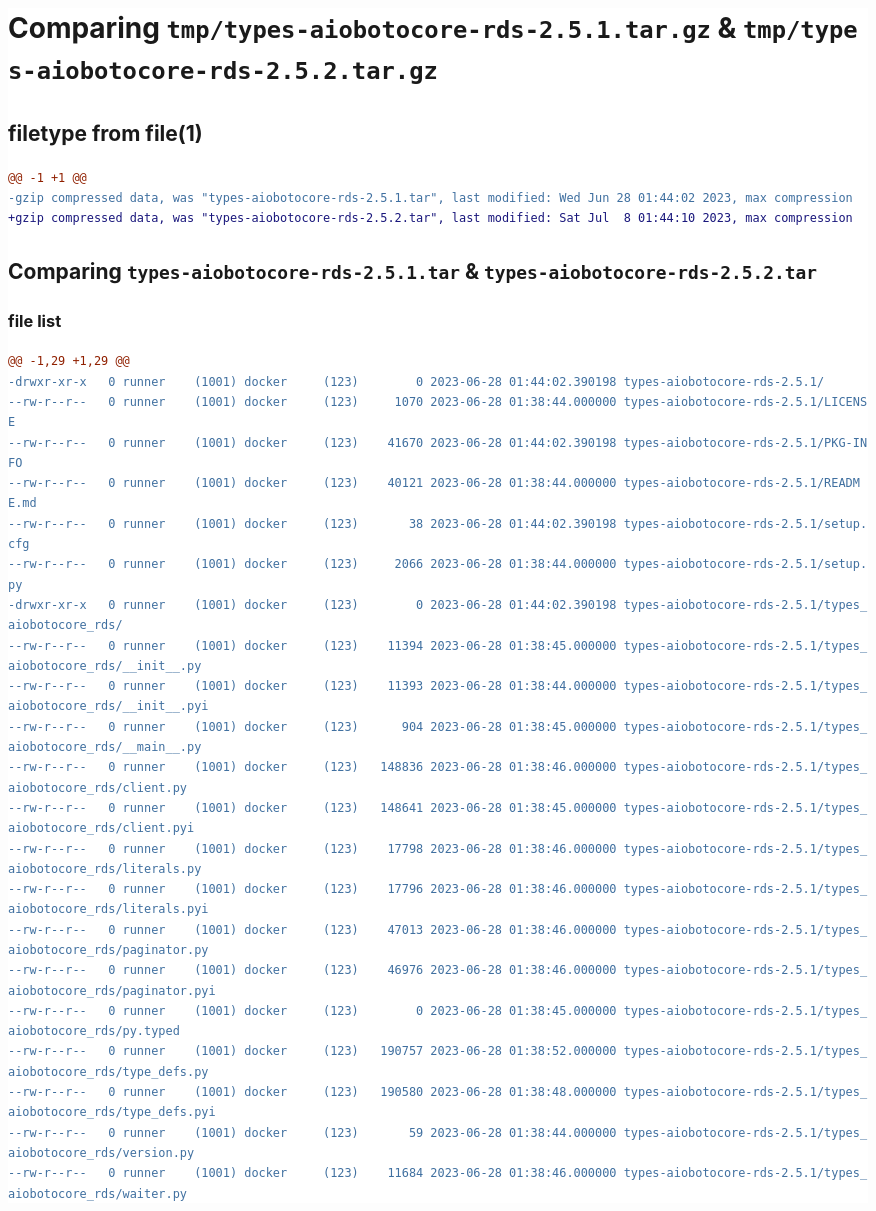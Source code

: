 # Comparing `tmp/types-aiobotocore-rds-2.5.1.tar.gz` & `tmp/types-aiobotocore-rds-2.5.2.tar.gz`

## filetype from file(1)

```diff
@@ -1 +1 @@
-gzip compressed data, was "types-aiobotocore-rds-2.5.1.tar", last modified: Wed Jun 28 01:44:02 2023, max compression
+gzip compressed data, was "types-aiobotocore-rds-2.5.2.tar", last modified: Sat Jul  8 01:44:10 2023, max compression
```

## Comparing `types-aiobotocore-rds-2.5.1.tar` & `types-aiobotocore-rds-2.5.2.tar`

### file list

```diff
@@ -1,29 +1,29 @@
-drwxr-xr-x   0 runner    (1001) docker     (123)        0 2023-06-28 01:44:02.390198 types-aiobotocore-rds-2.5.1/
--rw-r--r--   0 runner    (1001) docker     (123)     1070 2023-06-28 01:38:44.000000 types-aiobotocore-rds-2.5.1/LICENSE
--rw-r--r--   0 runner    (1001) docker     (123)    41670 2023-06-28 01:44:02.390198 types-aiobotocore-rds-2.5.1/PKG-INFO
--rw-r--r--   0 runner    (1001) docker     (123)    40121 2023-06-28 01:38:44.000000 types-aiobotocore-rds-2.5.1/README.md
--rw-r--r--   0 runner    (1001) docker     (123)       38 2023-06-28 01:44:02.390198 types-aiobotocore-rds-2.5.1/setup.cfg
--rw-r--r--   0 runner    (1001) docker     (123)     2066 2023-06-28 01:38:44.000000 types-aiobotocore-rds-2.5.1/setup.py
-drwxr-xr-x   0 runner    (1001) docker     (123)        0 2023-06-28 01:44:02.390198 types-aiobotocore-rds-2.5.1/types_aiobotocore_rds/
--rw-r--r--   0 runner    (1001) docker     (123)    11394 2023-06-28 01:38:45.000000 types-aiobotocore-rds-2.5.1/types_aiobotocore_rds/__init__.py
--rw-r--r--   0 runner    (1001) docker     (123)    11393 2023-06-28 01:38:44.000000 types-aiobotocore-rds-2.5.1/types_aiobotocore_rds/__init__.pyi
--rw-r--r--   0 runner    (1001) docker     (123)      904 2023-06-28 01:38:45.000000 types-aiobotocore-rds-2.5.1/types_aiobotocore_rds/__main__.py
--rw-r--r--   0 runner    (1001) docker     (123)   148836 2023-06-28 01:38:46.000000 types-aiobotocore-rds-2.5.1/types_aiobotocore_rds/client.py
--rw-r--r--   0 runner    (1001) docker     (123)   148641 2023-06-28 01:38:45.000000 types-aiobotocore-rds-2.5.1/types_aiobotocore_rds/client.pyi
--rw-r--r--   0 runner    (1001) docker     (123)    17798 2023-06-28 01:38:46.000000 types-aiobotocore-rds-2.5.1/types_aiobotocore_rds/literals.py
--rw-r--r--   0 runner    (1001) docker     (123)    17796 2023-06-28 01:38:46.000000 types-aiobotocore-rds-2.5.1/types_aiobotocore_rds/literals.pyi
--rw-r--r--   0 runner    (1001) docker     (123)    47013 2023-06-28 01:38:46.000000 types-aiobotocore-rds-2.5.1/types_aiobotocore_rds/paginator.py
--rw-r--r--   0 runner    (1001) docker     (123)    46976 2023-06-28 01:38:46.000000 types-aiobotocore-rds-2.5.1/types_aiobotocore_rds/paginator.pyi
--rw-r--r--   0 runner    (1001) docker     (123)        0 2023-06-28 01:38:45.000000 types-aiobotocore-rds-2.5.1/types_aiobotocore_rds/py.typed
--rw-r--r--   0 runner    (1001) docker     (123)   190757 2023-06-28 01:38:52.000000 types-aiobotocore-rds-2.5.1/types_aiobotocore_rds/type_defs.py
--rw-r--r--   0 runner    (1001) docker     (123)   190580 2023-06-28 01:38:48.000000 types-aiobotocore-rds-2.5.1/types_aiobotocore_rds/type_defs.pyi
--rw-r--r--   0 runner    (1001) docker     (123)       59 2023-06-28 01:38:44.000000 types-aiobotocore-rds-2.5.1/types_aiobotocore_rds/version.py
--rw-r--r--   0 runner    (1001) docker     (123)    11684 2023-06-28 01:38:46.000000 types-aiobotocore-rds-2.5.1/types_aiobotocore_rds/waiter.py
```